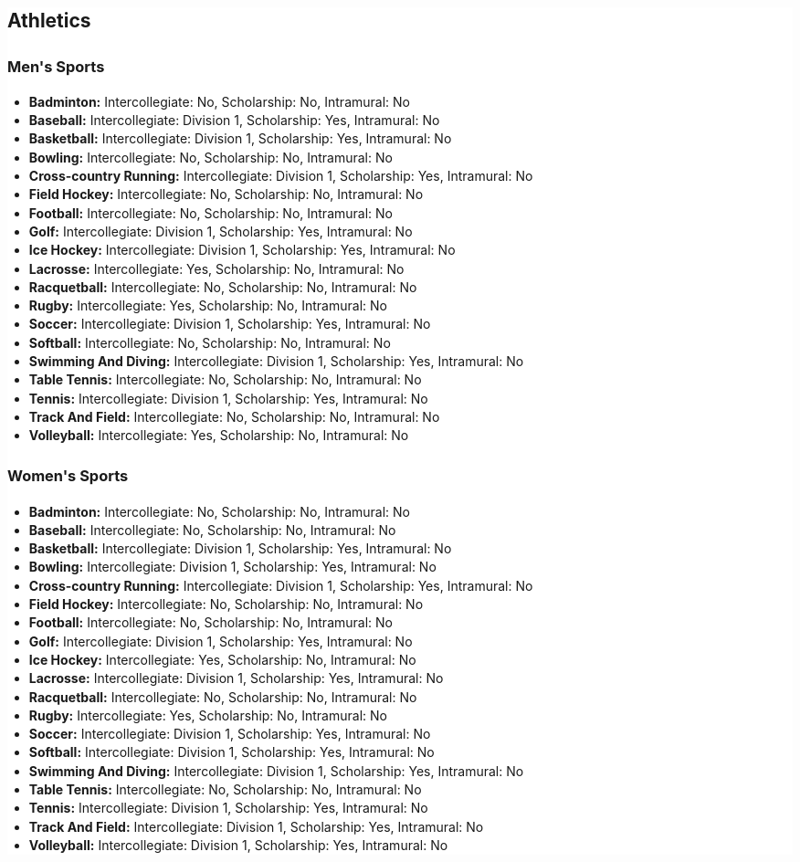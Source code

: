 ## Athletics

### Men's Sports

- **Badminton:** Intercollegiate: No, Scholarship: No, Intramural: No
- **Baseball:** Intercollegiate: Division 1, Scholarship: Yes, Intramural: No
- **Basketball:** Intercollegiate: Division 1, Scholarship: Yes, Intramural: No
- **Bowling:** Intercollegiate: No, Scholarship: No, Intramural: No
- **Cross-country Running:** Intercollegiate: Division 1, Scholarship: Yes, Intramural: No
- **Field Hockey:** Intercollegiate: No, Scholarship: No, Intramural: No
- **Football:** Intercollegiate: No, Scholarship: No, Intramural: No
- **Golf:** Intercollegiate: Division 1, Scholarship: Yes, Intramural: No
- **Ice Hockey:** Intercollegiate: Division 1, Scholarship: Yes, Intramural: No
- **Lacrosse:** Intercollegiate: Yes, Scholarship: No, Intramural: No
- **Racquetball:** Intercollegiate: No, Scholarship: No, Intramural: No
- **Rugby:** Intercollegiate: Yes, Scholarship: No, Intramural: No
- **Soccer:** Intercollegiate: Division 1, Scholarship: Yes, Intramural: No
- **Softball:** Intercollegiate: No, Scholarship: No, Intramural: No
- **Swimming And Diving:** Intercollegiate: Division 1, Scholarship: Yes, Intramural: No
- **Table Tennis:** Intercollegiate: No, Scholarship: No, Intramural: No
- **Tennis:** Intercollegiate: Division 1, Scholarship: Yes, Intramural: No
- **Track And Field:** Intercollegiate: No, Scholarship: No, Intramural: No
- **Volleyball:** Intercollegiate: Yes, Scholarship: No, Intramural: No

### Women's Sports

- **Badminton:** Intercollegiate: No, Scholarship: No, Intramural: No
- **Baseball:** Intercollegiate: No, Scholarship: No, Intramural: No
- **Basketball:** Intercollegiate: Division 1, Scholarship: Yes, Intramural: No
- **Bowling:** Intercollegiate: Division 1, Scholarship: Yes, Intramural: No
- **Cross-country Running:** Intercollegiate: Division 1, Scholarship: Yes, Intramural: No
- **Field Hockey:** Intercollegiate: No, Scholarship: No, Intramural: No
- **Football:** Intercollegiate: No, Scholarship: No, Intramural: No
- **Golf:** Intercollegiate: Division 1, Scholarship: Yes, Intramural: No
- **Ice Hockey:** Intercollegiate: Yes, Scholarship: No, Intramural: No
- **Lacrosse:** Intercollegiate: Division 1, Scholarship: Yes, Intramural: No
- **Racquetball:** Intercollegiate: No, Scholarship: No, Intramural: No
- **Rugby:** Intercollegiate: Yes, Scholarship: No, Intramural: No
- **Soccer:** Intercollegiate: Division 1, Scholarship: Yes, Intramural: No
- **Softball:** Intercollegiate: Division 1, Scholarship: Yes, Intramural: No
- **Swimming And Diving:** Intercollegiate: Division 1, Scholarship: Yes, Intramural: No
- **Table Tennis:** Intercollegiate: No, Scholarship: No, Intramural: No
- **Tennis:** Intercollegiate: Division 1, Scholarship: Yes, Intramural: No
- **Track And Field:** Intercollegiate: Division 1, Scholarship: Yes, Intramural: No
- **Volleyball:** Intercollegiate: Division 1, Scholarship: Yes, Intramural: No
